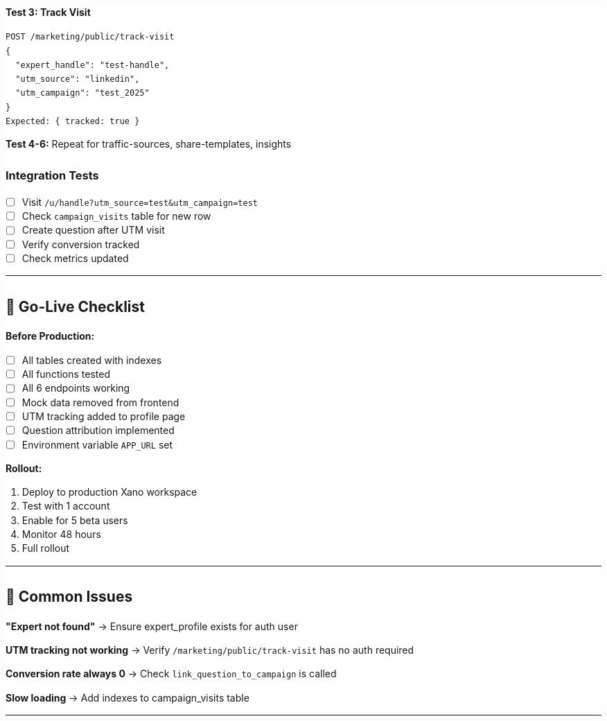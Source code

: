 **Test 3: Track Visit**
```
POST /marketing/public/track-visit
{
  "expert_handle": "test-handle",
  "utm_source": "linkedin",
  "utm_campaign": "test_2025"
}
Expected: { tracked: true }
```

**Test 4-6:** Repeat for traffic-sources, share-templates, insights

### Integration Tests
- [ ] Visit `/u/handle?utm_source=test&utm_campaign=test`
- [ ] Check `campaign_visits` table for new row
- [ ] Create question after UTM visit
- [ ] Verify conversion tracked
- [ ] Check metrics updated

---

## 🚀 Go-Live Checklist

**Before Production:**
- [ ] All tables created with indexes
- [ ] All functions tested
- [ ] All 6 endpoints working
- [ ] Mock data removed from frontend
- [ ] UTM tracking added to profile page
- [ ] Question attribution implemented
- [ ] Environment variable `APP_URL` set

**Rollout:**
1. Deploy to production Xano workspace
2. Test with 1 account
3. Enable for 5 beta users
4. Monitor 48 hours
5. Full rollout

---

## 🐛 Common Issues

**"Expert not found"**
→ Ensure expert_profile exists for auth user

**UTM tracking not working**
→ Verify `/marketing/public/track-visit` has no auth required

**Conversion rate always 0**
→ Check `link_question_to_campaign` is called

**Slow loading**
→ Add indexes to campaign_visits table

---